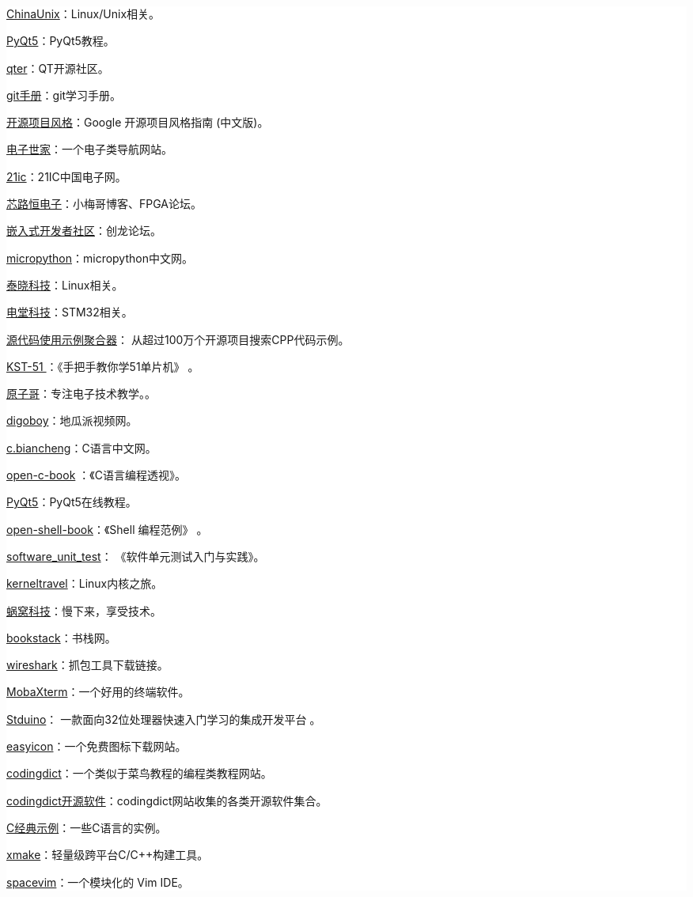 [ChinaUnix](http://www.chinaunix.net/)：Linux/Unix相关。

[PyQt5](http://code.py40.com/face)：PyQt5教程。

[qter](https://www.qter.org/)：QT开源社区。

[git手册](https://git-scm.com/book/zh/v2)：git学习手册。

[开源项目风格](https://zh-google-styleguide.readthedocs.io/en/latest/#)：Google 开源项目风格指南 (中文版)。

[电子世家](http://www.dianzishijia.com/)：一个电子类导航网站。

[21ic](https://www.21ic.com/)：21IC中国电子网。

[芯路恒电子](http://www.corecourse.cn/forum.php)：小梅哥博客、FPGA论坛。

[嵌入式开发者社区](http://www.51ele.net/)：创龙论坛。

[micropython](http://micropython.openioe.net/)：micropython中文网。

[泰晓科技](http://tinylab.org/using-linux-lab-to-do-embedded-linux-development/)：Linux相关。

[电堂科技](https://c.51diantang.com/)：STM32相关。

[源代码使用示例聚合器](https://cpp.hotexamples.com/zh/)： 从超过100万个开源项目搜索CPP代码示例。

[KST-51 ](http://www.qdkingst.com/cn)：《手把手教你学51单片机》 。

[原子哥](https://www.yuanzige.com/)：专注电子技术教学。。

[digoboy](http://www.digoboy.com/)：地瓜派视频网。

[c.biancheng](http://c.biancheng.net/)：C语言中文网。

[open-c-book](https://github.com/tinyclub/open-c-book) ：《C语言编程透视》。

[PyQt5](http://code.py40.com/)：PyQt5在线教程。

[open-shell-book](https://github.com/tinyclub/open-shell-book)：《Shell 编程范例》 。

[software_unit_test](https://www.zlg.cn/foxmail/weixinpdf/software_unit_test.pdf)： 《软件单元测试入门与实践》。

[kerneltravel](http://www.kerneltravel.net/)：Linux内核之旅。

[蜗窝科技](http://www.wowotech.net/)：慢下来，享受技术。

[bookstack](https://www.bookstack.cn/)：书栈网。

[wireshark](https://www.wireshark.org/#download)：抓包工具下载链接。

[MobaXterm](https://mobaxterm.mobatek.net/download.html)：一个好用的终端软件。

[Stduino](http://www.stduino.com/pindex.php)： 一款面向32位处理器快速入门学习的集成开发平台 。

[easyicon](https://www.easyicon.net/)：一个免费图标下载网站。

[codingdict](https://codingdict.com/)：一个类似于菜鸟教程的编程类教程网站。

[codingdict开源软件](https://codingdict.com/os/)：codingdict网站收集的各类开源软件集合。

[C经典示例](https://github.com/Mzzopublic/C/tree/master/%E7%BB%8F%E5%85%B8%E7%A4%BA%E4%BE%8B)：一些C语言的实例。

[xmake](https://gitee.com/tboox/xmake)：轻量级跨平台C/C++构建工具。

[spacevim](https://spacevim.org/cn/)：一个模块化的 Vim IDE。
